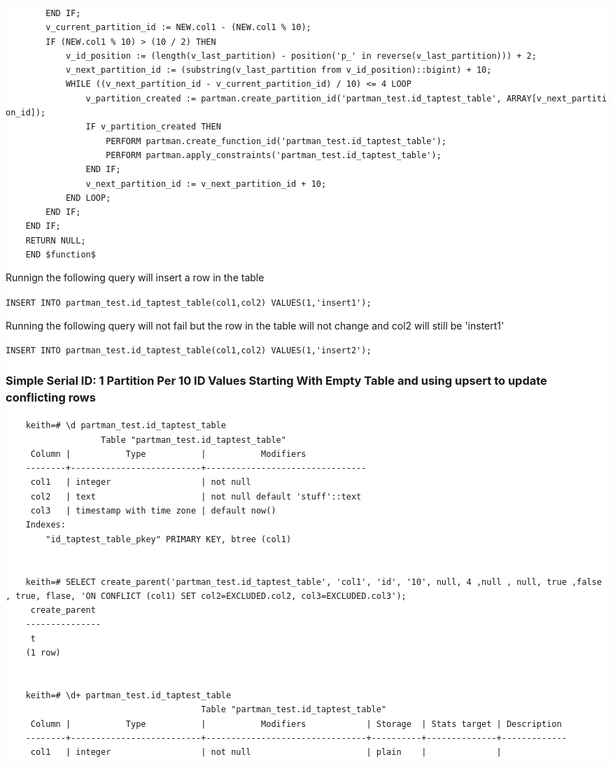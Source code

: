 ```
        END IF;
        v_current_partition_id := NEW.col1 - (NEW.col1 % 10);
        IF (NEW.col1 % 10) > (10 / 2) THEN
            v_id_position := (length(v_last_partition) - position('p_' in reverse(v_last_partition))) + 2;
            v_next_partition_id := (substring(v_last_partition from v_id_position)::bigint) + 10;
            WHILE ((v_next_partition_id - v_current_partition_id) / 10) <= 4 LOOP 
                v_partition_created := partman.create_partition_id('partman_test.id_taptest_table', ARRAY[v_next_partition_id]);
                IF v_partition_created THEN
                    PERFORM partman.create_function_id('partman_test.id_taptest_table');
                    PERFORM partman.apply_constraints('partman_test.id_taptest_table');
                END IF;
                v_next_partition_id := v_next_partition_id + 10;
            END LOOP;
        END IF;
    END IF; 
    RETURN NULL; 
    END $function$
```
Runnign the following query will insert a row in the table
```
INSERT INTO partman_test.id_taptest_table(col1,col2) VALUES(1,'insert1');
```

Running the following query will not fail but the row in the table will not change and col2 will still be 'instert1'
```
INSERT INTO partman_test.id_taptest_table(col1,col2) VALUES(1,'insert2');
```


### Simple Serial ID: 1 Partition Per 10 ID Values Starting With Empty Table and using upsert to update conflicting rows
```
    keith=# \d partman_test.id_taptest_table
                   Table "partman_test.id_taptest_table"
     Column |           Type           |           Modifiers            
    --------+--------------------------+--------------------------------
     col1   | integer                  | not null
     col2   | text                     | not null default 'stuff'::text
     col3   | timestamp with time zone | default now()
    Indexes:
        "id_taptest_table_pkey" PRIMARY KEY, btree (col1)


    keith=# SELECT create_parent('partman_test.id_taptest_table', 'col1', 'id', '10', null, 4 ,null , null, true ,false , true, flase, 'ON CONFLICT (col1) SET col2=EXCLUDED.col2, col3=EXCLUDED.col3');
     create_parent 
    ---------------
     t
    (1 row)


    keith=# \d+ partman_test.id_taptest_table
                                       Table "partman_test.id_taptest_table"
     Column |           Type           |           Modifiers            | Storage  | Stats target | Description 
    --------+--------------------------+--------------------------------+----------+--------------+-------------
     col1   | integer                  | not null                       | plain    |              | 
```